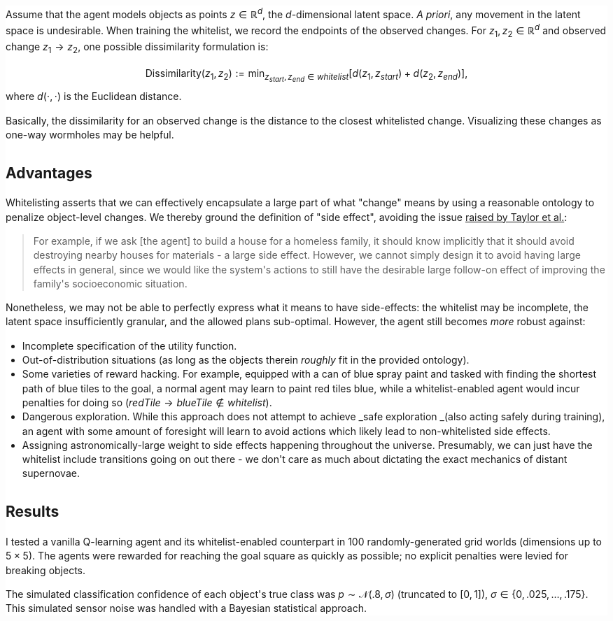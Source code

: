 Assume that the agent models objects as points $z \in \mathbb{R}^d$, the $d$\-dimensional latent space. _A priori_, any movement in the latent space is undesirable. When training the whitelist, we record the endpoints of the observed changes. For $z_1, z_2\in\mathbb{R}^d$ and observed change $z_1 \to z_2$, one possible dissimilarity formulation is:

$$
\text{Dissimilarity}(z_1, z_2) := \min_{z_{start}, z_{end} \in \textit{whitelist}} \Big[ d(z_1, z_{start}) + d(z_2, z_{end})\Big],
$$
where $d(\cdot,\cdot)$ is the Euclidean distance.

Basically, the dissimilarity for an observed change is the distance to the closest whitelisted change. Visualizing these changes as one-way wormholes may be helpful.

## Advantages

Whitelisting asserts that we can effectively encapsulate a large part of what "change" means by using a reasonable ontology to penalize object-level changes. We thereby ground the definition of "side effect", avoiding the issue [raised by Taylor et al.](https://intelligence.org/2016/07/27/alignment-machine-learning/):

> For example, if we ask \[the agent\] to build a house for a homeless family, it should know implicitly that it should avoid destroying nearby houses for materials - a large side effect. However, we cannot simply design it to avoid having large effects in general, since we would like the system's actions to still have the desirable large follow-on effect of improving the family's socioeconomic situation.

Nonetheless, we may not be able to perfectly express what it means to have side-effects: the whitelist may be incomplete, the latent space insufficiently granular, and the allowed plans sub-optimal. However, the agent still becomes _more_ robust against:

- Incomplete specification of the utility function.
- Out-of-distribution situations (as long as the objects therein _roughly_ fit in the provided ontology).
- Some varieties of reward hacking. For example, equipped with a can of blue spray paint and tasked with finding the shortest path of blue tiles to the goal, a normal agent may learn to paint red tiles blue, while a whitelist-enabled agent would incur penalties for doing so ($\textit{redTile} \to \textit{blueTile} \not \in whitelist$).
- Dangerous exploration. While this approach does not attempt to achieve _safe exploration _(also acting safely during training), an agent with some amount of foresight will learn to avoid actions which likely lead to non-whitelisted side effects.
- Assigning astronomically-large weight to side effects happening throughout the universe. Presumably, we can just have the whitelist include transitions going on out there - we don't care as much about dictating the exact mechanics of distant supernovae.

## Results

I tested a vanilla Q-learning agent and its whitelist-enabled counterpart in 100 randomly-generated grid worlds (dimensions up to $5×5$). The agents were rewarded for reaching the goal square as quickly as possible; no explicit penalties were levied for breaking objects.

The simulated classification confidence of each object's true class was $p \sim \mathcal{N}(.8, \sigma)$ (truncated to $[0,1]$), $\sigma \in \{0,.025,\dots,.175\}$. This simulated sensor noise was handled with a Bayesian statistical approach.


[^1]: Even an idealized form of whitelisting is not _sufficient_ to align an otherwise-unaligned agent. However, the same argument can be made against having an off-switch; if we haven't formally proven the alignment of a seed AI, having more safeguards might be better than throwing out the seatbelt to shed deadweight and get some extra speed. Of course, there are also legitimate arguments to be made on the basis of timelines and optimal time allocation.
[^2]: Humor aside, we would have no luxury of "catching up on alignment theory" if our code doesn't work on the first go - that is, if the AI still functions, yet differently than expected.
[^3]: A potentially-helpful analogy: similarly to how Bayesian networks decompose the problem of representing a (potentially extremely large) joint probability table to that of specifying a handful of conditional tables, whitelisting attempts to decompose the messy problem of quantifying state change into a set of comprehensible ontological transitions.
[^4]: Technically, at 6,250 words, Eliezer's article falls short of the [7,500 required for "novella" status](https://en.wikipedia.org/wiki/Novella).
[^5]: Is there another name for this?
[^6]: I do think that "responsibility" is an important part of our moral theory, deserving of [rescue](https://arbital.com/p/rescue_utility/).
[^7]: In particular, I found a particular variant of [Murphyjitsu](https://radimentary.wordpress.com/2018/02/07/hammertime-day-10-murphyjitsu/) helpful: I visualized Eliezer commenting "actually, this fails terribly because..." on one of my posts, letting my mind fill in the rest.
[^8]: A fun example: I imagine it would be fairly easy to train an agent to only destroy certain-colored ships in Space Invaders.
